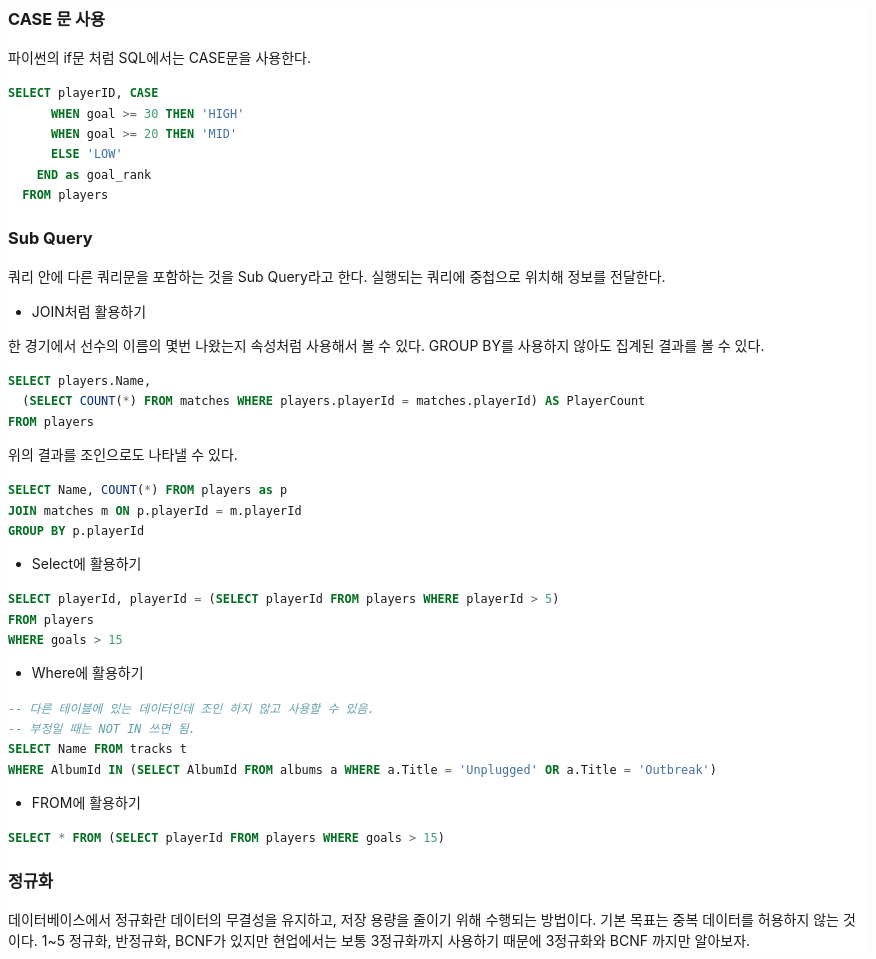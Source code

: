 ### CASE 문 사용
파이썬의 if문 처럼 SQL에서는 CASE문을 사용한다.

```sql
SELECT playerID, CASE
      WHEN goal >= 30 THEN 'HIGH'
      WHEN goal >= 20 THEN 'MID'
      ELSE 'LOW'
    END as goal_rank
  FROM players
```

### Sub Query
쿼리 안에 다른 쿼리문을 포함하는 것을 Sub Query라고 한다. 실행되는 쿼리에 중첩으로 위치해 정보를 전달한다.

- JOIN처럼 활용하기

한 경기에서 선수의 이름의 몇번 나왔는지 속성처럼 사용해서 볼 수 있다. GROUP BY를 사용하지 않아도 집계된 결과를 볼 수 있다.

```sql
SELECT players.Name,
  (SELECT COUNT(*) FROM matches WHERE players.playerId = matches.playerId) AS PlayerCount
FROM players
```

위의 결과를 조인으로도 나타낼 수 있다.

```sql
SELECT Name, COUNT(*) FROM players as p
JOIN matches m ON p.playerId = m.playerId
GROUP BY p.playerId
```


- Select에 활용하기

```sql
SELECT playerId, playerId = (SELECT playerId FROM players WHERE playerId > 5)
FROM players
WHERE goals > 15
```


- Where에 활용하기

```sql
-- 다른 테이블에 있는 데이터인데 조인 하지 않고 사용할 수 있음.
-- 부정일 때는 NOT IN 쓰면 됨.
SELECT Name FROM tracks t
WHERE AlbumId IN (SELECT AlbumId FROM albums a WHERE a.Title = 'Unplugged' OR a.Title = 'Outbreak')
```


- FROM에 활용하기

```sql
SELECT * FROM (SELECT playerId FROM players WHERE goals > 15)
```

### 정규화
데이터베이스에서 정규화란 데이터의 무결성을 유지하고, 저장 용량을 줄이기 위해 수행되는 방법이다. 기본 목표는 중복 데이터를 허용하지 않는 것이다. 1~5 정규화, 반정규화, BCNF가 있지만
현업에서는 보통 3정규화까지 사용하기 때문에 3정규화와 BCNF 까지만 알아보자.
